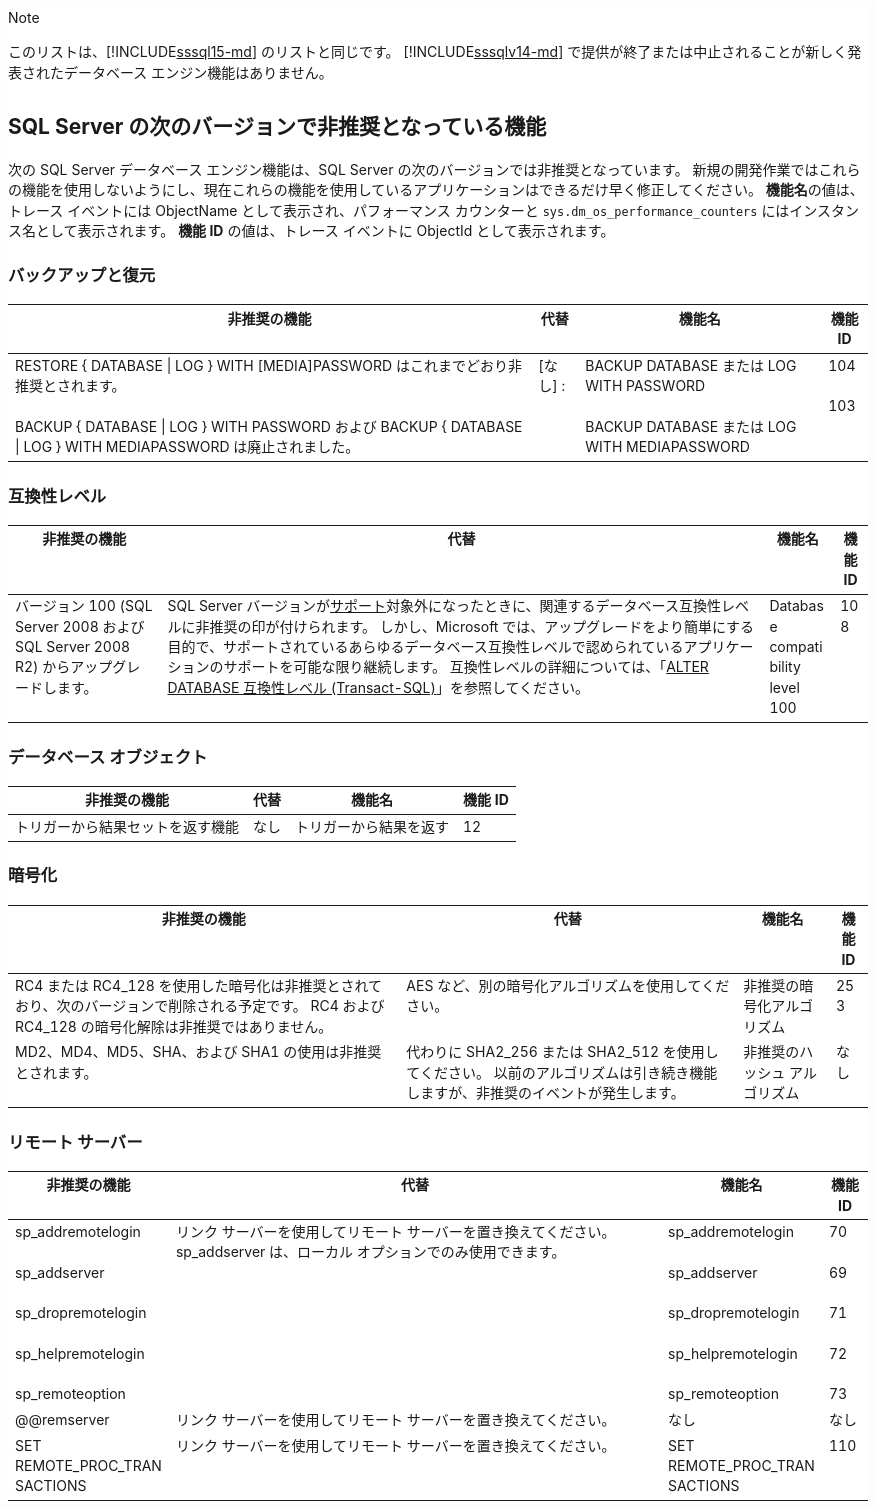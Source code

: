 > [!NOTE]
> このリストは、[!INCLUDE[sssql15-md](../includes/sssql15-md.md)] のリストと同じです。 [!INCLUDE[sssqlv14-md](../includes/sssqlv14-md.md)] で提供が終了または中止されることが新しく発表されたデータベース エンジン機能はありません。

## <a name="features-deprecated-in-the-next-version-of-sql-server"></a>SQL Server の次のバージョンで非推奨となっている機能

次の SQL Server データベース エンジン機能は、SQL Server の次のバージョンでは非推奨となっています。 新規の開発作業ではこれらの機能を使用しないようにし、現在これらの機能を使用しているアプリケーションはできるだけ早く修正してください。 **機能名**の値は、トレース イベントには ObjectName として表示され、パフォーマンス カウンターと `sys.dm_os_performance_counters` にはインスタンス名として表示されます。 **機能 ID** の値は、トレース イベントに ObjectId として表示されます。

### <a name="back-up-and-restore"></a>バックアップと復元

| 非推奨の機能 | 代替 | 機能名 | 機能 ID |
|--------------------|-------------|--------------|------------|
| RESTORE { DATABASE &#124; LOG } WITH [MEDIA]PASSWORD はこれまでどおり非推奨とされます。<br /><br />BACKUP { DATABASE &#124; LOG } WITH PASSWORD および BACKUP { DATABASE &#124; LOG } WITH MEDIAPASSWORD は廃止されました。 | [なし] : | BACKUP DATABASE または LOG WITH PASSWORD<br /><br />BACKUP DATABASE または LOG WITH MEDIAPASSWORD | 104<br /><br /> 103 |

### <a name="compatibility-levels"></a>互換性レベル

| 非推奨の機能 | 代替 | 機能名 | 機能 ID |
|--------------------|-------------|--------------|------------|
バージョン 100 (SQL Server 2008 および SQL Server 2008 R2) からアップグレードします。 | SQL Server バージョンが[サポート](https://aka.ms/sqllifecycle)対象外になったときに、関連するデータベース互換性レベルに非推奨の印が付けられます。 しかし、Microsoft では、アップグレードをより簡単にする目的で、サポートされているあらゆるデータベース互換性レベルで認められているアプリケーションのサポートを可能な限り継続します。 互換性レベルの詳細については、「[ALTER DATABASE 互換性レベル &#40;Transact-SQL&#41;](../t-sql/statements/alter-database-transact-sql-compatibility-level.md)」を参照してください。 | Database compatibility level 100 | 108 |

### <a name="database-objects"></a>データベース オブジェクト

| 非推奨の機能 | 代替 | 機能名 | 機能 ID |
|--------------------|-------------|--------------|------------|
| トリガーから結果セットを返す機能 | なし | トリガーから結果を返す | 12 |

### <a name="encryption"></a>暗号化

| 非推奨の機能 | 代替 | 機能名 | 機能 ID |
|--------------------|-------------|--------------|------------|
| RC4 または RC4_128 を使用した暗号化は非推奨とされており、次のバージョンで削除される予定です。 RC4 および RC4_128 の暗号化解除は非推奨ではありません。 | AES など、別の暗号化アルゴリズムを使用してください。 | 非推奨の暗号化アルゴリズム | 253 |
| MD2、MD4、MD5、SHA、および SHA1 の使用は非推奨とされます。 | 代わりに SHA2_256 または SHA2_512 を使用してください。 以前のアルゴリズムは引き続き機能しますが、非推奨のイベントが発生します。 |非推奨のハッシュ アルゴリズム | なし |

### <a name="remote-servers"></a>リモート サーバー

| 非推奨の機能 | 代替 | 機能名 | 機能 ID |
|--------------------|-------------|--------------|------------|
| sp_addremotelogin<br /><br />sp_addserver <br /><br /> sp_dropremotelogin <br /><br /> sp_helpremotelogin <br /><br /> sp_remoteoption|リンク サーバーを使用してリモート サーバーを置き換えてください。 sp_addserver は、ローカル オプションでのみ使用できます。 | sp_addremotelogin<br /><br />sp_addserver <br /><br /> sp_dropremotelogin <br /><br /> sp_helpremotelogin <br /><br > sp_remoteoption | 70 <br /><br /> 69 <br /><br /> 71 <br /><br /> 72 <br /><br /> 73 |
| \@\@remserver | リンク サーバーを使用してリモート サーバーを置き換えてください。 | なし | なし |
| SET REMOTE_PROC_TRANSACTIONS|リンク サーバーを使用してリモート サーバーを置き換えてください。 | SET REMOTE_PROC_TRANSACTIONS | 110 |
